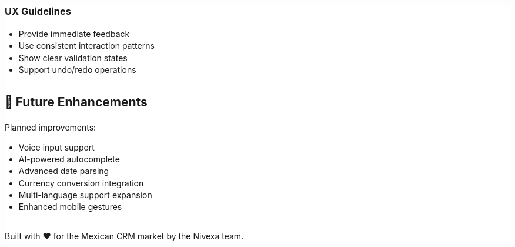 ### UX Guidelines
- Provide immediate feedback
- Use consistent interaction patterns
- Show clear validation states
- Support undo/redo operations

## 🔮 Future Enhancements

Planned improvements:
- Voice input support
- AI-powered autocomplete
- Advanced date parsing
- Currency conversion integration
- Multi-language support expansion
- Enhanced mobile gestures

---

Built with ❤️ for the Mexican CRM market by the Nivexa team.